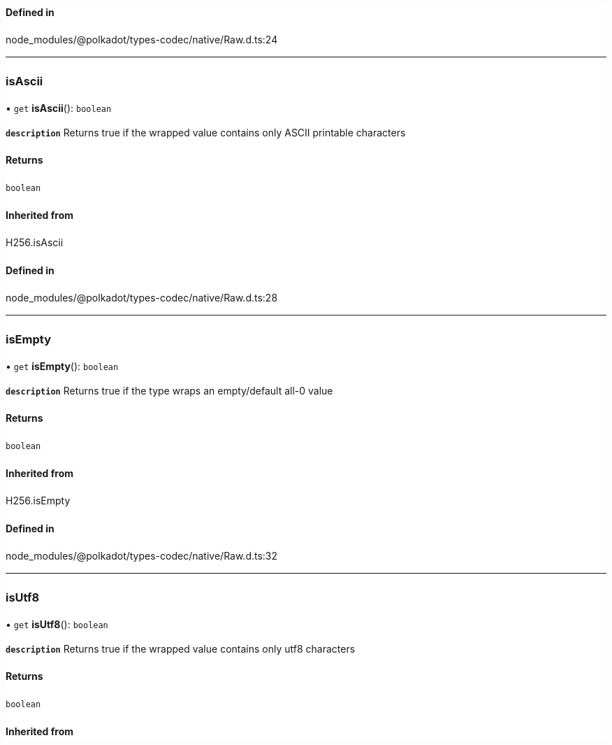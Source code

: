 #### Defined in

node_modules/@polkadot/types-codec/native/Raw.d.ts:24

___

### <a id="isascii" name="isascii"></a> isAscii

• `get` **isAscii**(): `boolean`

**`description`** Returns true if the wrapped value contains only ASCII printable characters

#### Returns

`boolean`

#### Inherited from

H256.isAscii

#### Defined in

node_modules/@polkadot/types-codec/native/Raw.d.ts:28

___

### <a id="isempty" name="isempty"></a> isEmpty

• `get` **isEmpty**(): `boolean`

**`description`** Returns true if the type wraps an empty/default all-0 value

#### Returns

`boolean`

#### Inherited from

H256.isEmpty

#### Defined in

node_modules/@polkadot/types-codec/native/Raw.d.ts:32

___

### <a id="isutf8" name="isutf8"></a> isUtf8

• `get` **isUtf8**(): `boolean`

**`description`** Returns true if the wrapped value contains only utf8 characters

#### Returns

`boolean`

#### Inherited from
